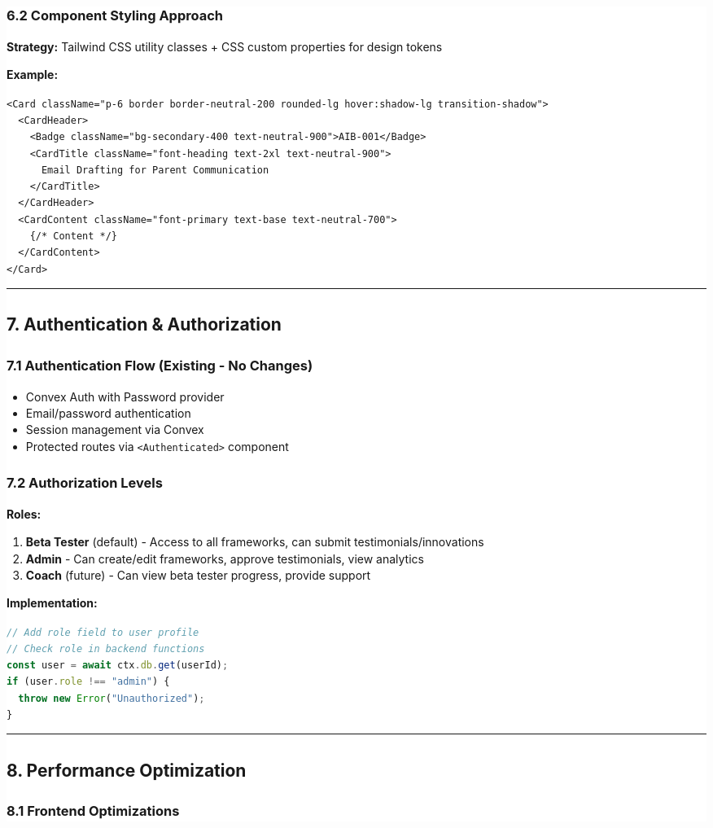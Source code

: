 ### 6.2 Component Styling Approach

**Strategy:** Tailwind CSS utility classes + CSS custom properties for design tokens

**Example:**
```tsx
<Card className="p-6 border border-neutral-200 rounded-lg hover:shadow-lg transition-shadow">
  <CardHeader>
    <Badge className="bg-secondary-400 text-neutral-900">AIB-001</Badge>
    <CardTitle className="font-heading text-2xl text-neutral-900">
      Email Drafting for Parent Communication
    </CardTitle>
  </CardHeader>
  <CardContent className="font-primary text-base text-neutral-700">
    {/* Content */}
  </CardContent>
</Card>
```

---

## 7. Authentication & Authorization

### 7.1 Authentication Flow (Existing - No Changes)

- Convex Auth with Password provider
- Email/password authentication
- Session management via Convex
- Protected routes via `<Authenticated>` component

### 7.2 Authorization Levels

**Roles:**
1. **Beta Tester** (default) - Access to all frameworks, can submit testimonials/innovations
2. **Admin** - Can create/edit frameworks, approve testimonials, view analytics
3. **Coach** (future) - Can view beta tester progress, provide support

**Implementation:**
```typescript
// Add role field to user profile
// Check role in backend functions
const user = await ctx.db.get(userId);
if (user.role !== "admin") {
  throw new Error("Unauthorized");
}
```

---

## 8. Performance Optimization

### 8.1 Frontend Optimizations
